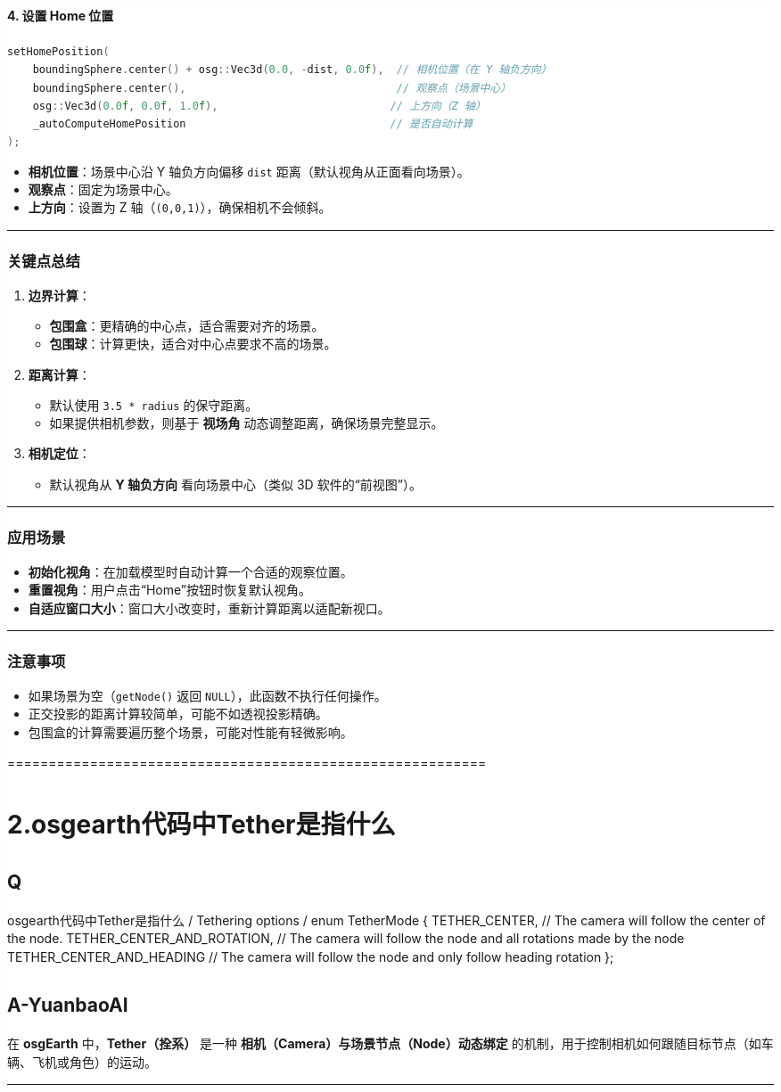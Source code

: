 
#### **4. 设置 Home 位置**
```cpp
setHomePosition(
    boundingSphere.center() + osg::Vec3d(0.0, -dist, 0.0f),  // 相机位置（在 Y 轴负方向）
    boundingSphere.center(),                                 // 观察点（场景中心）
    osg::Vec3d(0.0f, 0.0f, 1.0f),                           // 上方向（Z 轴）
    _autoComputeHomePosition                                // 是否自动计算
);
```
- **相机位置**：场景中心沿 Y 轴负方向偏移 `dist` 距离（默认视角从正面看向场景）。
- **观察点**：固定为场景中心。
- **上方向**：设置为 Z 轴（`(0,0,1)`），确保相机不会倾斜。

---

### **关键点总结**
1. **边界计算**：
   - **包围盒**：更精确的中心点，适合需要对齐的场景。
   - **包围球**：计算更快，适合对中心点要求不高的场景。

2. **距离计算**：
   - 默认使用 `3.5 * radius` 的保守距离。
   - 如果提供相机参数，则基于 **视场角** 动态调整距离，确保场景完整显示。

3. **相机定位**：
   - 默认视角从 **Y 轴负方向** 看向场景中心（类似 3D 软件的“前视图”）。

---

### **应用场景**
- **初始化视角**：在加载模型时自动计算一个合适的观察位置。
- **重置视角**：用户点击“Home”按钮时恢复默认视角。
- **自适应窗口大小**：窗口大小改变时，重新计算距离以适配新视口。

---

### **注意事项**
- 如果场景为空（`getNode()` 返回 `NULL`），此函数不执行任何操作。
- 正交投影的距离计算较简单，可能不如透视投影精确。
- 包围盒的计算需要遍历整个场景，可能对性能有轻微影响。

==========================================================
# 2.osgearth代码中Tether是指什么

## Q
osgearth代码中Tether是指什么
        / Tethering options /
        enum TetherMode
        {
            TETHER_CENTER,              // The camera will follow the center of the node.
            TETHER_CENTER_AND_ROTATION, // The camera will follow the node and all rotations made by the node
            TETHER_CENTER_AND_HEADING   // The camera will follow the node and only follow heading rotation
        };
## A-YuanbaoAI
在 **osgEarth** 中，**Tether（拴系）** 是一种 **相机（Camera）与场景节点（Node）动态绑定** 的机制，用于控制相机如何跟随目标节点（如车辆、飞机或角色）的运动。  

---